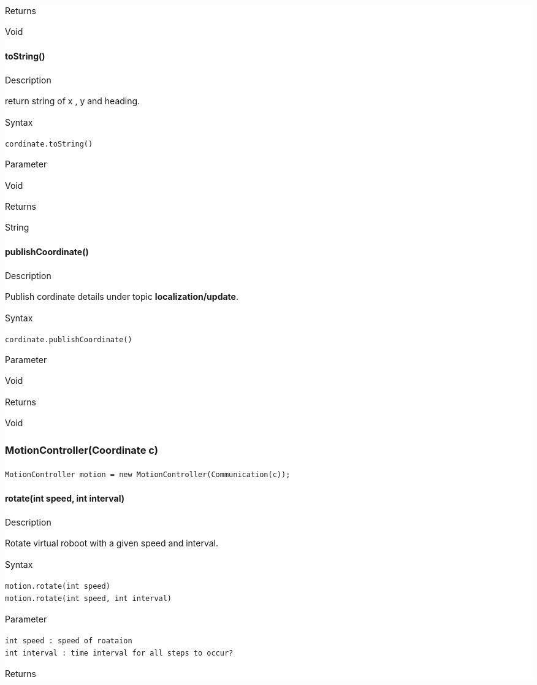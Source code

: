 <span style="{{%sub_color%}}">Returns</span>

Void

#### toString()

<span style="{{%sub_color%}}">Description</span>

return string of x , y and heading.

<span style="{{%sub_color%}}">Syntax</span>

	cordinate.toString()

<span style="{{%sub_color%}}">Parameter</span>

Void

<span style="{{%sub_color%}}">Returns</span>

String

#### publishCoordinate()


<span style="{{%sub_color%}}">Description</span>

Publish cordinate details under topic <b>localization/update</b>.

<span style="{{%sub_color%}}">Syntax</span>

	cordinate.publishCoordinate()

<span style="{{%sub_color%}}">Parameter</span>

Void

<span style="{{%sub_color%}}">Returns</span>

Void


### MotionController(Coordinate c)

	MotionController motion = new MotionController(Communication(c));

#### rotate(int speed, int interval)

<span style="{{%sub_color%}}">Description</span>

Rotate virtual roboot with a given speed and interval.

<span style="{{%sub_color%}}">Syntax</span>

	motion.rotate(int speed)
	motion.rotate(int speed, int interval)

<span style="{{%sub_color%}}">Parameter</span>

	int speed : speed of roataion
	int interval : time interval for all steps to occur? 

<span style="{{%sub_color%}}">Returns</span>

